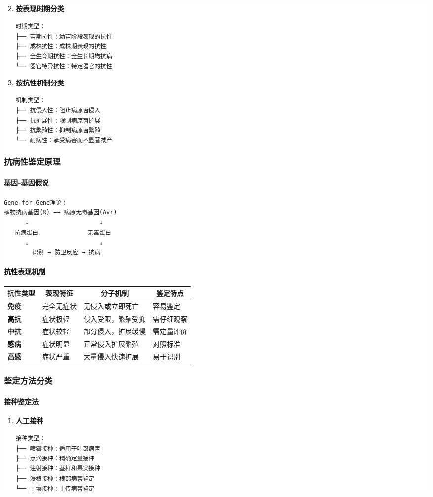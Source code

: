 2. **按表现时期分类**
   ```
   时期类型：
   ├── 苗期抗性：幼苗阶段表现的抗性
   ├── 成株抗性：成株期表现的抗性
   ├── 全生育期抗性：全生长期均抗病
   └── 器官特异抗性：特定器官的抗性
   ```

3. **按抗性机制分类**
   ```
   机制类型：
   ├── 抗侵入性：阻止病原菌侵入
   ├── 抗扩展性：限制病原菌扩展
   ├── 抗繁殖性：抑制病原菌繁殖
   └── 耐病性：承受病害而不显著减产
   ```

### **抗病性鉴定原理**

#### **基因-基因假说**
```
Gene-for-Gene理论：
植物抗病基因(R) ←→ 病原无毒基因(Avr)
      ↓                    ↓
   抗病蛋白              无毒蛋白
      ↓                    ↓
        识别 → 防卫反应 → 抗病
```

#### **抗性表现机制**

| 抗性类型 | 表现特征 | 分子机制 | 鉴定特点 |
|---------|----------|----------|----------|
| **免疫** | 完全无症状 | 无侵入或立即死亡 | 容易鉴定 |
| **高抗** | 症状极轻 | 侵入受限，繁殖受抑 | 需仔细观察 |
| **中抗** | 症状较轻 | 部分侵入，扩展缓慢 | 需定量评价 |
| **感病** | 症状明显 | 正常侵入扩展繁殖 | 对照标准 |
| **高感** | 症状严重 | 大量侵入快速扩展 | 易于识别 |

### **鉴定方法分类**

#### **接种鉴定法**

1. **人工接种**
   ```
   接种类型：
   ├── 喷雾接种：适用于叶部病害
   ├── 点滴接种：精确定量接种
   ├── 注射接种：茎杆和果实接种
   ├── 浸根接种：根部病害鉴定
   └── 土壤接种：土传病害鉴定
   ```
